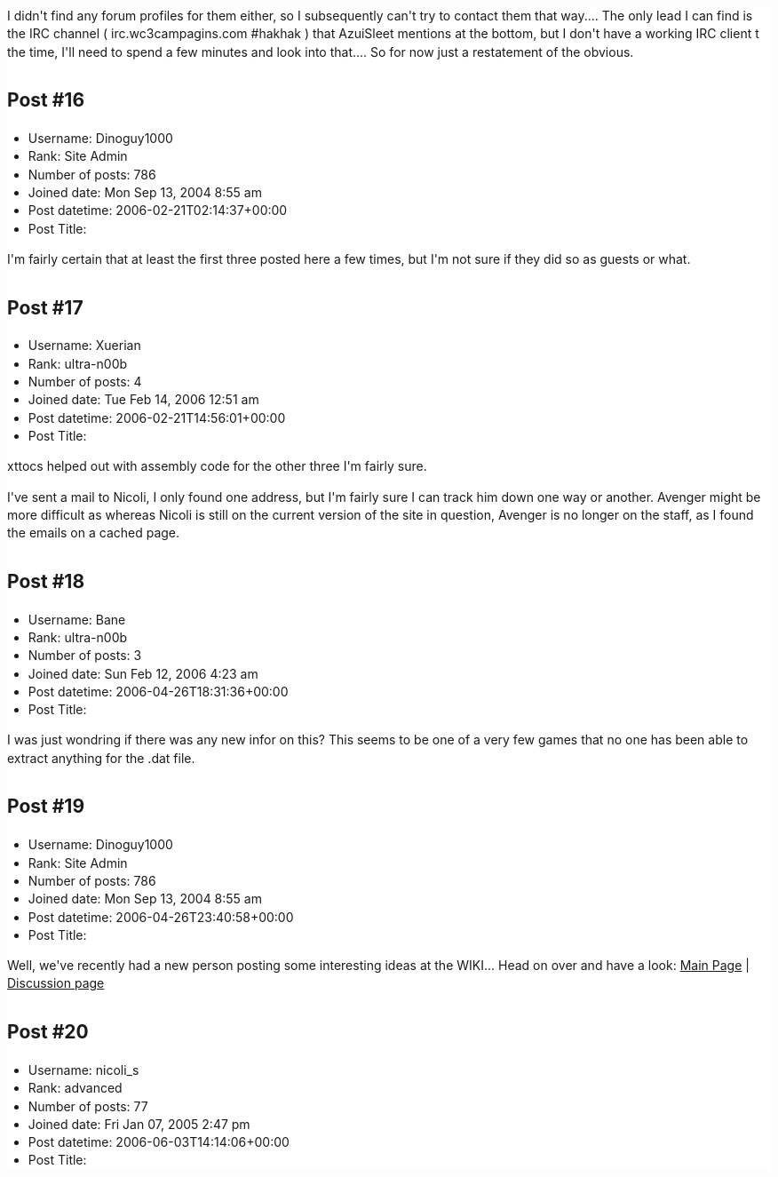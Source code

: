 I didn't find any forum profiles for them either, so I subsequently can't try to contact them that way.... The only lead I can find is the IRC channel ( irc.wc3campagins.com #hakhak ) that AzuiSleet mentions at the bottom, but I don't have a working IRC client t the time, I'll need to spend a few minutes and look into that.... So for now just a restatement of the obvious.
## Post #16
- Username: Dinoguy1000
- Rank: Site Admin
- Number of posts: 786
- Joined date: Mon Sep 13, 2004 8:55 am
- Post datetime: 2006-02-21T02:14:37+00:00
- Post Title: 

I'm fairly certain that at least the first three posted here a few times, but I'm not sure if they did so as guests or what.
## Post #17
- Username: Xuerian
- Rank: ultra-n00b
- Number of posts: 4
- Joined date: Tue Feb 14, 2006 12:51 am
- Post datetime: 2006-02-21T14:56:01+00:00
- Post Title: 

xttocs helped out with assembly code for the other three I'm fairly sure.

I've sent a mail to Nicoli, I only found one address, but I'm fairly sure I can track him down one way or another. Avenger might be more difficult as whereas Nicoli is still on the current version of the site in question, Avenger is no longer on the staff, as I found the emails on a cached page.
## Post #18
- Username: Bane
- Rank: ultra-n00b
- Number of posts: 3
- Joined date: Sun Feb 12, 2006 4:23 am
- Post datetime: 2006-04-26T18:31:36+00:00
- Post Title: 

I was just wondring if there was any new infor on this?  This seems to be one of a very few games that no one has been able to extract anything for the .dat file.
## Post #19
- Username: Dinoguy1000
- Rank: Site Admin
- Number of posts: 786
- Joined date: Mon Sep 13, 2004 8:55 am
- Post datetime: 2006-04-26T23:40:58+00:00
- Post Title: 

Well, we've recently had a new person posting some interesting ideas at the WIKI... Head on over and have a look: [Main Page](http://wiki.xentax.com/index.php/Guild_Wars_DAT) | [Discussion page](http://wiki.xentax.com/index.php/Talk:Guild_Wars_DAT)
## Post #20
- Username: nicoli_s
- Rank: advanced
- Number of posts: 77
- Joined date: Fri Jan 07, 2005 2:47 pm
- Post datetime: 2006-06-03T14:14:06+00:00
- Post Title: 
